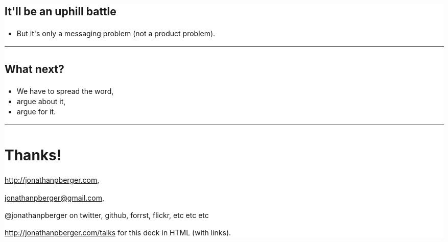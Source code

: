 ## It'll be an uphill battle
- But it's only a messaging problem (not a product problem).

---

## What next?

- We have to spread the word,
- argue about it,
- argue for it.

---

# Thanks!
<http://jonathanpberger.com>,

<jonathanpberger@gmail.com>,

@jonathanpberger on twitter, github, forrst, flickr, etc etc etc

<http://jonathanpberger.com/talks> for this deck in HTML (with links).


